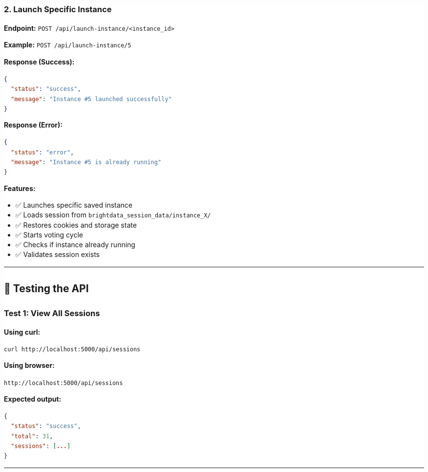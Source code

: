 
### 2. Launch Specific Instance

**Endpoint:** `POST /api/launch-instance/<instance_id>`

**Example:** `POST /api/launch-instance/5`

**Response (Success):**
```json
{
  "status": "success",
  "message": "Instance #5 launched successfully"
}
```

**Response (Error):**
```json
{
  "status": "error",
  "message": "Instance #5 is already running"
}
```

**Features:**
- ✅ Launches specific saved instance
- ✅ Loads session from `brightdata_session_data/instance_X/`
- ✅ Restores cookies and storage state
- ✅ Starts voting cycle
- ✅ Checks if instance already running
- ✅ Validates session exists

---

## 🧪 Testing the API

### Test 1: View All Sessions

**Using curl:**
```bash
curl http://localhost:5000/api/sessions
```

**Using browser:**
```
http://localhost:5000/api/sessions
```

**Expected output:**
```json
{
  "status": "success",
  "total": 31,
  "sessions": [...]
}
```

---